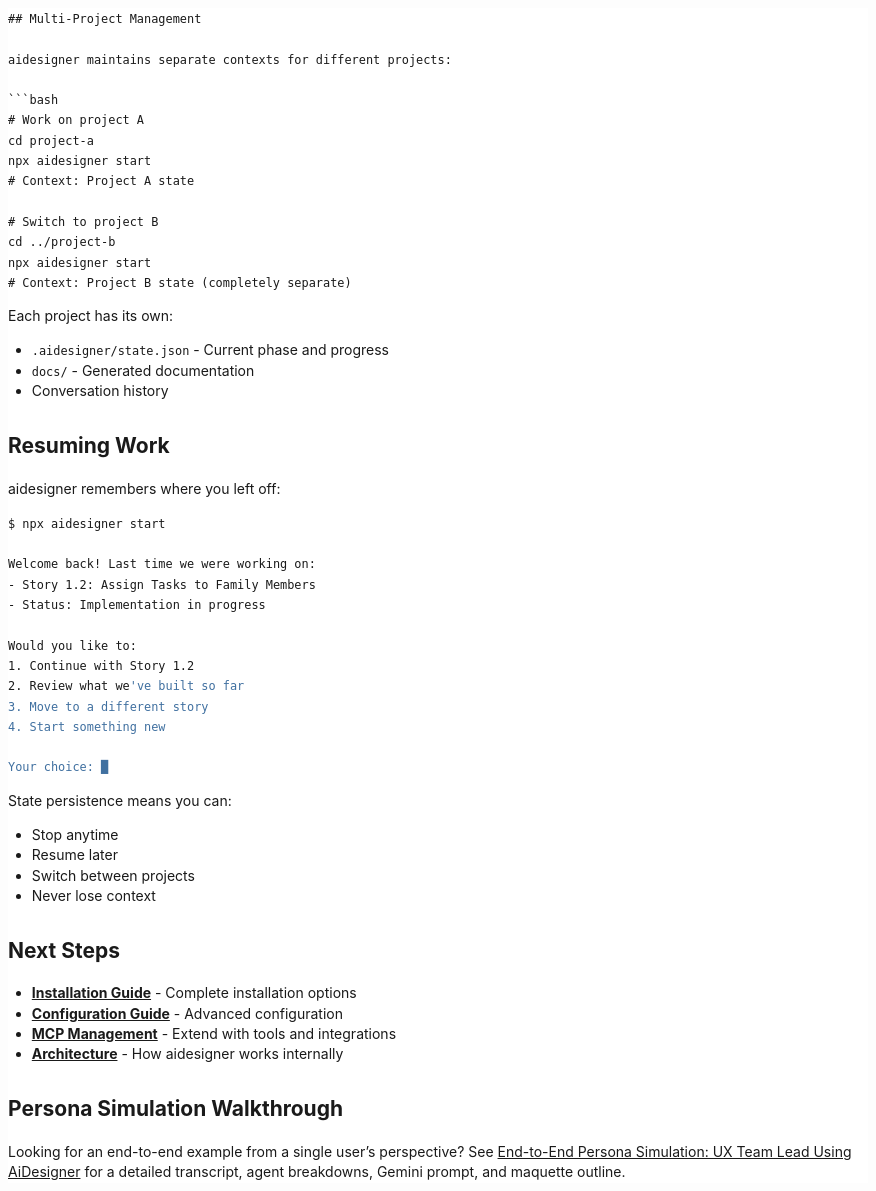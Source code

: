 ````
## Multi-Project Management

aidesigner maintains separate contexts for different projects:

```bash
# Work on project A
cd project-a
npx aidesigner start
# Context: Project A state

# Switch to project B
cd ../project-b
npx aidesigner start
# Context: Project B state (completely separate)
````

Each project has its own:

- `.aidesigner/state.json` - Current phase and progress
- `docs/` - Generated documentation
- Conversation history

## Resuming Work

aidesigner remembers where you left off:

```bash
$ npx aidesigner start

Welcome back! Last time we were working on:
- Story 1.2: Assign Tasks to Family Members
- Status: Implementation in progress

Would you like to:
1. Continue with Story 1.2
2. Review what we've built so far
3. Move to a different story
4. Start something new

Your choice: █
```

State persistence means you can:

- Stop anytime
- Resume later
- Switch between projects
- Never lose context

## Next Steps

- **[Installation Guide](installation-methods.md)** - Complete installation options
- **[Configuration Guide](configuration.md)** - Advanced configuration
- **[MCP Management](mcp-management.md)** - Extend with tools and integrations
- **[Architecture](../docs/core-architecture.md)** - How aidesigner works internally

## Persona Simulation Walkthrough

Looking for an end-to-end example from a single user’s perspective? See [End-to-End Persona Simulation: UX Team Lead Using AiDesigner](./persona-simulation.md) for a detailed transcript, agent breakdowns, Gemini prompt, and maquette outline.

